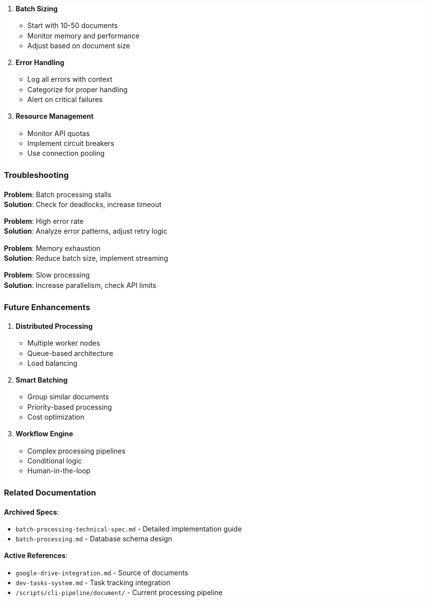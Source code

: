 1. **Batch Sizing**
   - Start with 10-50 documents
   - Monitor memory and performance
   - Adjust based on document size

2. **Error Handling**
   - Log all errors with context
   - Categorize for proper handling
   - Alert on critical failures

3. **Resource Management**
   - Monitor API quotas
   - Implement circuit breakers
   - Use connection pooling

### Troubleshooting

**Problem**: Batch processing stalls  
**Solution**: Check for deadlocks, increase timeout

**Problem**: High error rate  
**Solution**: Analyze error patterns, adjust retry logic

**Problem**: Memory exhaustion  
**Solution**: Reduce batch size, implement streaming

**Problem**: Slow processing  
**Solution**: Increase parallelism, check API limits

### Future Enhancements

1. **Distributed Processing**
   - Multiple worker nodes
   - Queue-based architecture
   - Load balancing

2. **Smart Batching**
   - Group similar documents
   - Priority-based processing
   - Cost optimization

3. **Workflow Engine**
   - Complex processing pipelines
   - Conditional logic
   - Human-in-the-loop

### Related Documentation

**Archived Specs**:
- `batch-processing-technical-spec.md` - Detailed implementation guide
- `batch-processing.md` - Database schema design

**Active References**:
- `google-drive-integration.md` - Source of documents
- `dev-tasks-system.md` - Task tracking integration
- `/scripts/cli-pipeline/document/` - Current processing pipeline
